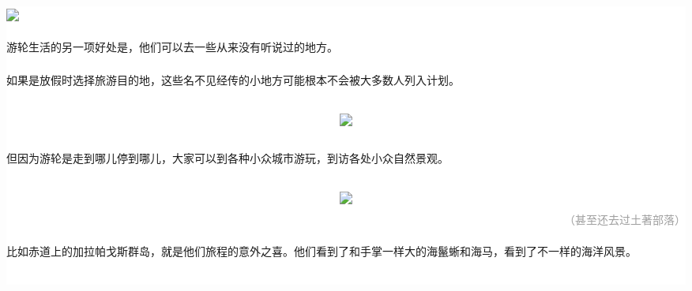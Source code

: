 <section style="max-width: 100%;vertical-align: middle;display: inline-block;line-height: 0;box-sizing: border-box;" nodeleaf=""><img data-src="https://mmbiz.qpic.cn/sz_mmbiz_png/VnKUHtWf7xx1DA9Err24k8XjOmaic1CMrDaNsF39b3CbNcx0yiciatfLCVerIn3gFne9p2z9jhZhYs3liabec9tqKA/640?wx_fmt=png&amp;from=appmsg" class="rich_pages wxw-img" data-ratio="0.5018518518518519" data-s="300,640" data-type="png" data-w="1080" style="vertical-align: middle;max-width: 100%;width: 100%;box-sizing: border-box;" data-imgfileid="100425340" src="./images/image_19.jpg"></section></section><section style="text-align: left;box-sizing: border-box;"><p style="margin: 0px 0px 1px;padding: 0px;box-sizing: border-box;"><span leaf=""><br></span></p><p style="margin: 0px 0px 1px;padding: 0px;box-sizing: border-box;"><span leaf="">游轮生活的另一项好处是，他们可以去一些从来没有听说过的地方。</span></p><p style="margin: 0px 0px 1px;padding: 0px;box-sizing: border-box;"><span leaf=""><br></span></p><p style="margin: 0px 0px 1px;padding: 0px;box-sizing: border-box;"><span leaf="">如果是放假时选择旅游目的地，这些名不见经传的小地方可能根本不会被大多数人列入计划。</span></p><p style="margin: 0px;padding: 0px;box-sizing: border-box;"><span leaf=""><br></span></p></section><section style="text-align: center;margin-top: 10px;margin-bottom: 10px;line-height: 0;box-sizing: border-box;"><section style="max-width: 100%;vertical-align: middle;display: inline-block;line-height: 0;box-sizing: border-box;" nodeleaf=""><img data-src="https://mmbiz.qpic.cn/sz_mmbiz_png/VnKUHtWf7xx1DA9Err24k8XjOmaic1CMrV3uB46PejWG1vicrlzxlcsZVuSnteCALjicXoF7BBWrntpTBt3CkKIsg/640?wx_fmt=png&amp;from=appmsg" class="rich_pages wxw-img" data-ratio="0.7203703703703703" data-s="300,640" data-type="png" data-w="1080" style="vertical-align:middle;max-width:100%;width:100%;box-sizing:border-box;" data-imgfileid="100425351" src="./images/image_20.jpg"></section></section><section style="text-align: left;box-sizing: border-box;"><p style="margin: 0px 0px 1px;padding: 0px;box-sizing: border-box;"><span leaf=""><br></span></p><p style="margin: 0px 0px 1px;padding: 0px;box-sizing: border-box;"><span leaf="">但因为游轮是走到哪儿停到哪儿，大家可以到各种小众城市游玩，到访各处小众自然景观。</span></p><p style="margin: 0px;padding: 0px;box-sizing: border-box;"><span leaf=""><br></span></p></section><section style="text-align: center;margin-top: 10px;margin-bottom: 10px;line-height: 0;box-sizing: border-box;"><section style="max-width: 100%;vertical-align: middle;display: inline-block;line-height: 0;box-sizing: border-box;" nodeleaf=""><img data-src="https://mmbiz.qpic.cn/sz_mmbiz_png/VnKUHtWf7xx1DA9Err24k8XjOmaic1CMrroON5LghMibKqb0PqyoeDdKcm4calPKfbXgPaOSLr0lRX6wZicsjQkmQ/640?wx_fmt=png&amp;from=appmsg" class="rich_pages wxw-img" data-ratio="0.7504690431519699" data-s="300,640" data-type="png" data-w="533" style="vertical-align:middle;max-width:100%;width:100%;box-sizing:border-box;" data-imgfileid="100425352" src="./images/image_21.jpg"></section></section><section style="text-align: left;box-sizing: border-box;"><p style="text-align: right;margin: 0px;padding: 0px;box-sizing: border-box;"><span style="font-size: 14px;color: rgb(160, 160, 160);box-sizing: border-box;"><span leaf="">（甚至还去过土著部落）</span></span></p><p style="margin: 0px;padding: 0px;box-sizing: border-box;"><span leaf=""><br></span></p><p style="margin: 0px;padding: 0px;box-sizing: border-box;"><span leaf="">比如赤道上的加拉帕戈斯群岛，就是他们旅程的意外之喜。他们看到了和手掌一样大的海鬣蜥和海马，看到了不一样的海洋风景。</span></p><p style="margin: 0px;padding: 0px;box-sizing: border-box;"><span leaf=""><br></span></p></section><section style="text-align: center;margin-top: 10px;margin-bottom: 10px;line-height: 0;box-sizing: border-box;"><section style="max-width: 100%;vertical-align: middle;display: inline-block;line-height: 0;box-sizing: border-box;" nodeleaf="">
